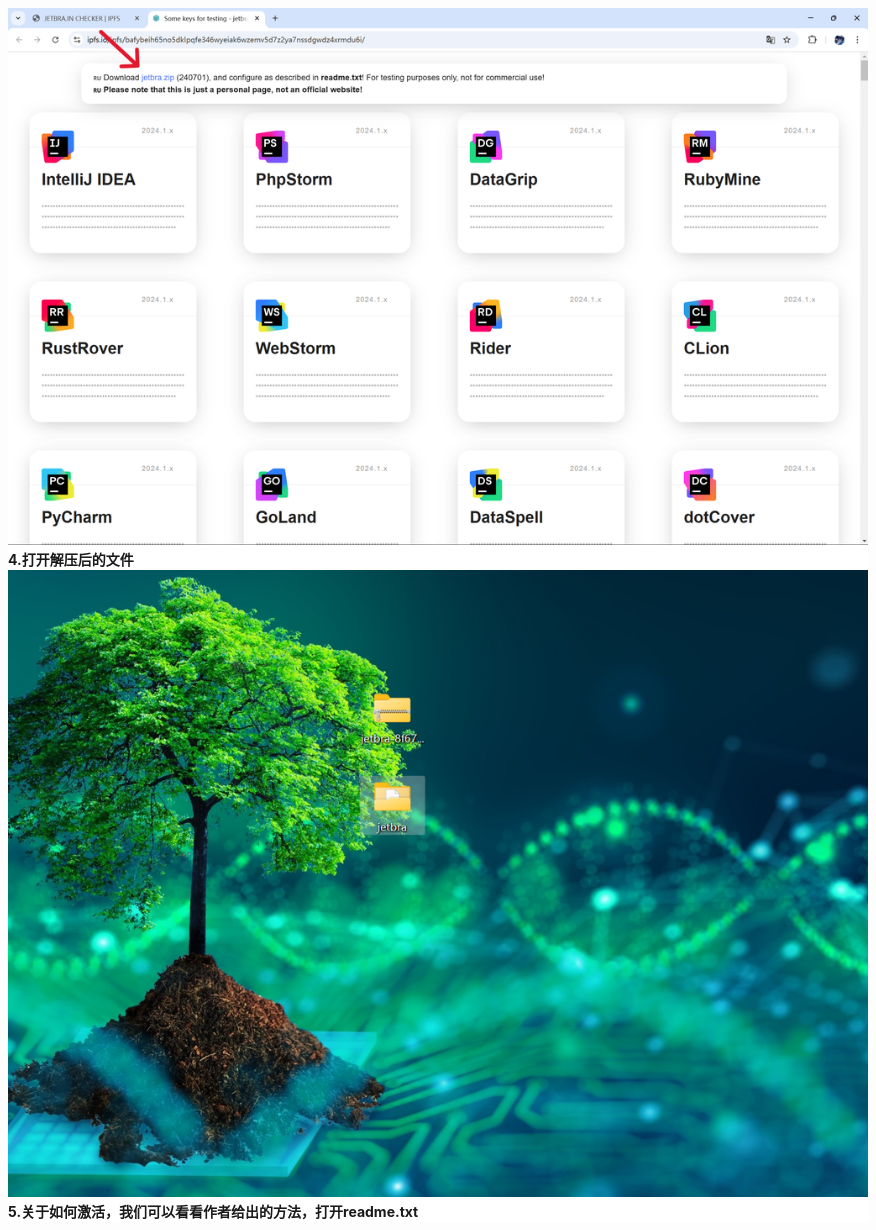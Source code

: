 ![](/images/Python-images/python.13.png)
**4.打开解压后的文件**
![](/images/Python-images/python.14.png)
**5.关于如何激活，我们可以看看作者给出的方法，打开readme.txt**